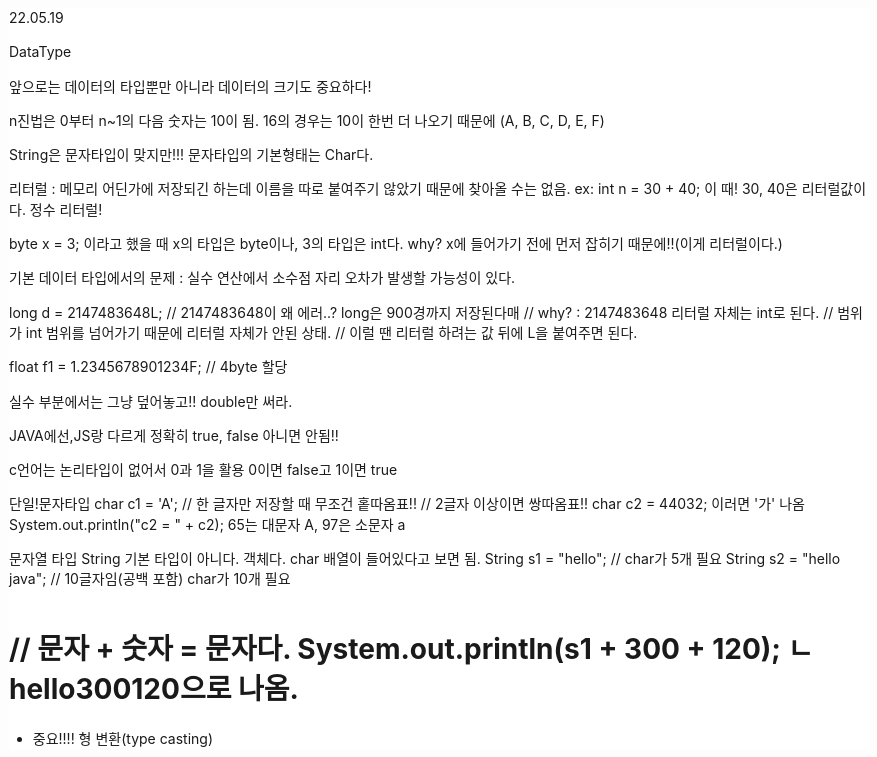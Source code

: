 22.05.19

DataType

앞으로는 데이터의 타입뿐만 아니라 데이터의 크기도 중요하다!

n진법은 0부터 n~1의 다음 숫자는 10이 됨.
16의 경우는 10이 한번 더 나오기 때문에
(A, B, C, D, E, F)

String은 문자타입이 맞지만!!! 문자타입의 기본형태는 Char다.

리터럴 : 메모리 어딘가에 저장되긴 하는데 이름을 따로 붙여주기 않았기 때문에 찾아올 수는 없음.
ex: int n = 30 + 40; 
    이 때! 30, 40은 리터럴값이다. 정수 리터럴!

byte x = 3; 이라고 했을 때
x의 타입은 byte이나, 3의 타입은 int다.
why? x에 들어가기 전에 먼저 잡히기 때문에!!(이게 리터럴이다.) 


기본 데이터 타입에서의 문제 : 실수 연산에서 소수점 자리 오차가 발생할 가능성이 있다.

long d = 2147483648L; // 2147483648이 왜 에러..? long은 900경까지 저장된다매
// why? : 2147483648 리터럴 자체는 int로 된다.
// 범위가 int 범위를 넘어가기 때문에 리터럴 자체가 안된 상태.
// 이럴 땐 리터럴 하려는 값 뒤에 L을 붙여주면 된다.

float f1 = 1.2345678901234F; // 4byte 할당

실수 부분에서는 그냥 덮어놓고!! double만 써라.


JAVA에선,JS랑 다르게 정확히 true, false 아니면 안됨!!


c언어는 논리타입이 없어서 0과 1을 활용
0이면 false고 1이면 true


단일!문자타입
char c1 = 'A'; // 한 글자만 저장할 때 무조건 홑따옴표!!
// 2글자 이상이면 쌍따옴표!!
char c2 = 44032; 이러면 '가' 나옴
System.out.println("c2 = " + c2);
65는 대문자 A, 97은 소문자 a


문자열 타입
String 기본 타입이 아니다. 객체다. char 배열이 들어있다고 보면 됨.
String s1 = "hello"; // char가 5개 필요
String s2 = "hello java"; // 10글자임(공백 포함) char가 10개 필요


// 문자 + 숫자 = 문자다.
System.out.println(s1 + 300 + 120);
 ㄴ hello300120으로 나옴.
===============================================

* 중요!!!!
형 변환(type casting)
